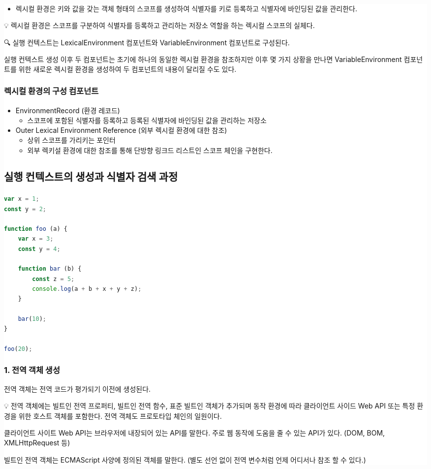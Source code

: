 - 렉시컬 환경은 키와 값을 갖는 객체 형태의 스코프를 생성하여 식별자를 키로 등록하고 식별자에 바인딩된 값을 관리한다.

<aside>
💡 렉시컬 환경은 스코프를 구분하여 식별자를 등록하고 관리하는 저장소 역할을 하는 렉시컬 스코프의 실체다.

</aside>

🔍 실행 컨텍스트는 LexicalEnvironment 컴포넌트와 VariableEnvironment 컴포넌트로 구성된다.

실행 컨텍스트 생성 이후 두 컴포넌트는 초기에 하나의 동일한 렉시컬 환경을 참조하지만 이후 몇 가지 상황을 만나면 VariableEnvironment 컴포넌트를 위한 새로운 렉시컬 환경을 생성하여 두 컴포넌트의 내용이 달리질 수도 있다.

### 렉시컬 환경의 구성 컴포넌트

- EnvironmentRecord (환경 레코드)
    - 스코프에 포함된 식별자를 등록하고 등록된 식별자에 바인딩된 값을 관리하는 저장소
- Outer Lexical Environment Reference (외부 렉시컬 환경에 대한 참조)
    - 상위 스코프를 가리키는 포인터
    - 외부 렉키설 환경에 대한 참조를 통해 단방향 링크드 리스트인 스코프 체인을 구현한다.

## 실행 컨텍스트의 생성과 식별자 검색 과정

```jsx
var x = 1;
const y = 2;

function foo (a) { 
	var x = 3;
	const y = 4;

	function bar (b) {
		const z = 5;
		console.log(a + b + x + y + z);
	}

	bar(10);
}

foo(20);
```

### 1. 전역 객체 생성

 전역 객체는 전역 코드가 평가되기 이전에 생성된다.

<aside>
💡 전역 객체에는 빌트인 전역 프로퍼티, 빌트인 전역 함수, 표준 빌트인 객체가 추가되며 동작 환경에 따라 클라이언트 사이드 Web API 또는 특정 환경을 위한 호스트 객체를 포함한다.
전역 객체도 프로토타입 체인의 일원이다.

클라이언트 사이트 Web API는 브라우저에 내장되어 있는 API를 말한다. 주로 웹 동작에 도움을 줄 수 있는 API가 있다. (DOM, BOM, XMLHttpRequest 등)

빌트인 전역 객체는 ECMAScript 사양에 정의된 객체를 말한다. (별도 선언 없이 전역 변수처럼 언제 어디서나 참조 할 수 있다.)
